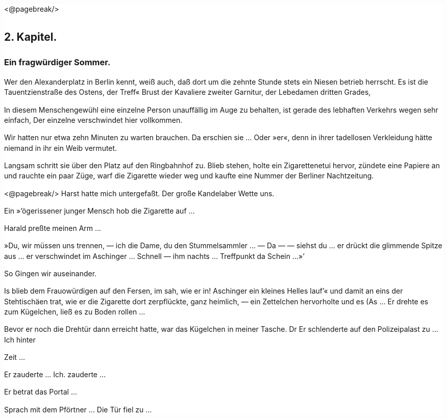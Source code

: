 <@pagebreak/>

<h2>2. Kapitel.</h2>
<h3>Ein fragwürdiger Sommer.</h3>

Wer den Alexanderplatz in Berlin kennt, weiß auch,
daß dort um die zehnte Stunde stets ein Niesen betrieb
herrscht. Es ist die Tauentzienstraße des Ostens, der Treff«
Brust der Kavaliere zweiter Garnitur, der Lebedamen dritten
Grades,

In diesem Menschengewühl eine einzelne Person unauffällig
im Auge zu behalten, ist gerade des lebhaften Verkehrs
wegen sehr einfach, Der einzelne verschwindet hier vollkommen.

Wir hatten nur etwa zehn Minuten zu warten brauchen.
Da erschien sie … Oder »er«, denn in ihrer tadellosen
Verkleidung hätte niemand in ihr ein Weib vermutet.

Langsam schritt sie über den Platz auf den Ringbahnhof
zu. Blieb stehen, holte ein Zigarettenetui hervor, zündete eine
Papiere an und rauchte ein paar Züge, warf die Zigarette
wieder weg und kaufte eine Nummer der Berliner Nachtzeitung.

<@pagebreak/>
Harst hatte mich untergefaßt. Der große Kandelaber
Wette uns.

Ein »’ögerissener junger Mensch hob die Zigarette auf …

Harald preßte meinen Arm …

»Du, wir müssen uns trennen, — ich die Dame, du
den Stummelsammler … — Da — — siehst du … er
drückt die glimmende Spitze aus … er verschwindet im
Aschinger … Schnell — ihm nachts … Treffpunkt da
Schein …»’

So Gingen wir auseinander.

Is blieb dem Frauowürdigen auf den Fersen, im sah,
wie er in! Aschinger ein kleines Helles lauf’« und damit
an eins der Stehtischäen trat, wie er die Zigarette dort zerpflückte,
ganz heimlich, — ein Zettelchen hervorholte und es
(As … Er drehte es zum Kügelchen, ließ es zu Boden
rollen …

Bevor er noch die Drehtür dann erreicht hatte, war das
Kügelchen in meiner Tasche.
Dr Er schlenderte auf den Polizeipalast zu … Ich hinter

Zeit …

Er zauderte … Ich. zauderte …

Er betrat das Portal …

Sprach mit dem Pförtner … Die Tür fiel zu …
